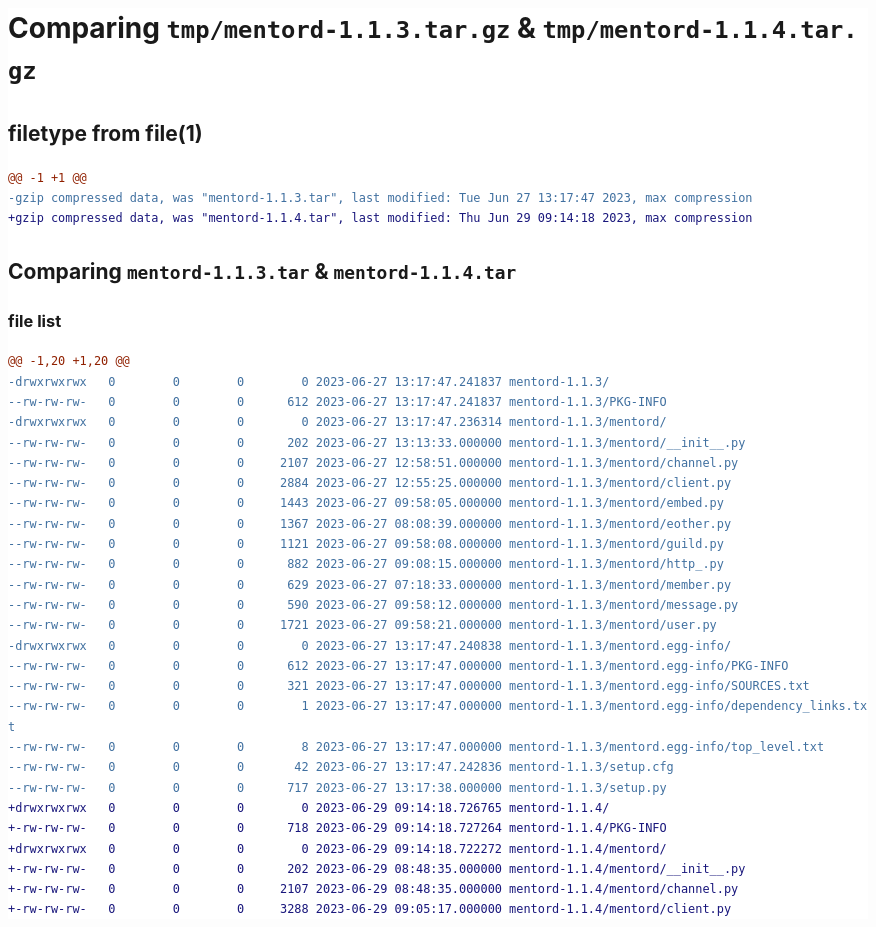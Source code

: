 # Comparing `tmp/mentord-1.1.3.tar.gz` & `tmp/mentord-1.1.4.tar.gz`

## filetype from file(1)

```diff
@@ -1 +1 @@
-gzip compressed data, was "mentord-1.1.3.tar", last modified: Tue Jun 27 13:17:47 2023, max compression
+gzip compressed data, was "mentord-1.1.4.tar", last modified: Thu Jun 29 09:14:18 2023, max compression
```

## Comparing `mentord-1.1.3.tar` & `mentord-1.1.4.tar`

### file list

```diff
@@ -1,20 +1,20 @@
-drwxrwxrwx   0        0        0        0 2023-06-27 13:17:47.241837 mentord-1.1.3/
--rw-rw-rw-   0        0        0      612 2023-06-27 13:17:47.241837 mentord-1.1.3/PKG-INFO
-drwxrwxrwx   0        0        0        0 2023-06-27 13:17:47.236314 mentord-1.1.3/mentord/
--rw-rw-rw-   0        0        0      202 2023-06-27 13:13:33.000000 mentord-1.1.3/mentord/__init__.py
--rw-rw-rw-   0        0        0     2107 2023-06-27 12:58:51.000000 mentord-1.1.3/mentord/channel.py
--rw-rw-rw-   0        0        0     2884 2023-06-27 12:55:25.000000 mentord-1.1.3/mentord/client.py
--rw-rw-rw-   0        0        0     1443 2023-06-27 09:58:05.000000 mentord-1.1.3/mentord/embed.py
--rw-rw-rw-   0        0        0     1367 2023-06-27 08:08:39.000000 mentord-1.1.3/mentord/eother.py
--rw-rw-rw-   0        0        0     1121 2023-06-27 09:58:08.000000 mentord-1.1.3/mentord/guild.py
--rw-rw-rw-   0        0        0      882 2023-06-27 09:08:15.000000 mentord-1.1.3/mentord/http_.py
--rw-rw-rw-   0        0        0      629 2023-06-27 07:18:33.000000 mentord-1.1.3/mentord/member.py
--rw-rw-rw-   0        0        0      590 2023-06-27 09:58:12.000000 mentord-1.1.3/mentord/message.py
--rw-rw-rw-   0        0        0     1721 2023-06-27 09:58:21.000000 mentord-1.1.3/mentord/user.py
-drwxrwxrwx   0        0        0        0 2023-06-27 13:17:47.240838 mentord-1.1.3/mentord.egg-info/
--rw-rw-rw-   0        0        0      612 2023-06-27 13:17:47.000000 mentord-1.1.3/mentord.egg-info/PKG-INFO
--rw-rw-rw-   0        0        0      321 2023-06-27 13:17:47.000000 mentord-1.1.3/mentord.egg-info/SOURCES.txt
--rw-rw-rw-   0        0        0        1 2023-06-27 13:17:47.000000 mentord-1.1.3/mentord.egg-info/dependency_links.txt
--rw-rw-rw-   0        0        0        8 2023-06-27 13:17:47.000000 mentord-1.1.3/mentord.egg-info/top_level.txt
--rw-rw-rw-   0        0        0       42 2023-06-27 13:17:47.242836 mentord-1.1.3/setup.cfg
--rw-rw-rw-   0        0        0      717 2023-06-27 13:17:38.000000 mentord-1.1.3/setup.py
+drwxrwxrwx   0        0        0        0 2023-06-29 09:14:18.726765 mentord-1.1.4/
+-rw-rw-rw-   0        0        0      718 2023-06-29 09:14:18.727264 mentord-1.1.4/PKG-INFO
+drwxrwxrwx   0        0        0        0 2023-06-29 09:14:18.722272 mentord-1.1.4/mentord/
+-rw-rw-rw-   0        0        0      202 2023-06-29 08:48:35.000000 mentord-1.1.4/mentord/__init__.py
+-rw-rw-rw-   0        0        0     2107 2023-06-29 08:48:35.000000 mentord-1.1.4/mentord/channel.py
+-rw-rw-rw-   0        0        0     3288 2023-06-29 09:05:17.000000 mentord-1.1.4/mentord/client.py
```